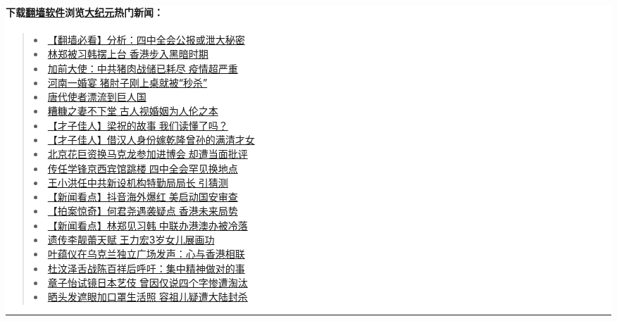 #### 下载<a href="https://git.io/JesJV">翻墙软件</a>浏览<a href="http://www.epochtimes.com">大纪元</a>热门新闻：
> <li><a href="http://www.epochtimes.com/gb/19/11/6/n11636278.htm">【翻墙必看】分析：四中全会公报或泄大秘密</a></li>
> <li><a href="http://www.epochtimes.com/gb/19/11/6/n11638219.htm">林郑被习韩摆上台 香港步入黑暗时期</a></li>
> <li><a href="http://www.epochtimes.com/gb/19/11/6/n11637891.htm">加前大使：中共猪肉战储已耗尽 疫情超严重</a></li>
> <li><a href="http://www.epochtimes.com/gb/19/11/6/n11638276.htm">河南一婚宴 猪肘子刚上桌就被“秒杀”</a></li>
> <li><a href="http://www.epochtimes.com/gb/19/10/11/n11582046.htm">唐代使者漂流到巨人国</a></li>
> <li><a href="http://www.epochtimes.com/gb/15/4/21/n4416242.htm">糟糠之妻不下堂 古人视婚姻为人伦之本</a></li>
> <li><a href="http://www.epochtimes.com/gb/19/10/25/n11612042.htm">【才子佳人】梁祝的故事 我们读懂了吗？</a></li>
> <li><a href="http://www.epochtimes.com/gb/19/10/31/n11625562.htm">【才子佳人】借汉人身份嫁乾隆曾孙的满清才女</a></li>
> <li><a href="http://www.epochtimes.com/gb/19/11/5/n11635571.htm">北京花巨资换马克龙参加进博会 却遭当面批评</a></li>
> <li><a href="http://www.epochtimes.com/gb/19/11/5/n11633778.htm">传任学锋京西宾馆跳楼 四中全会罕见换地点</a></li>
> <li><a href="http://www.epochtimes.com/gb/19/11/5/n11635931.htm">王小洪任中共新设机构特勤局局长 引猜测</a></li>
> <li><a href="http://www.epochtimes.com/gb/19/11/5/n11635671.htm">【新闻看点】抖音海外爆红 美启动国安审查</a></li>
> <li><a href="http://www.epochtimes.com/gb/19/11/7/n11638539.htm">【拍案惊奇】何君尧遇袭疑点 香港未来局势</a></li>
> <li><a href="http://www.epochtimes.com/gb/19/11/6/n11637799.htm">【新闻看点】林郑见习韩 中联办港澳办被冷落</a></li>
> <li><a href="http://www.epochtimes.com/gb/19/11/3/n11631219.htm">遗传李靓蕾天赋 王力宏3岁女儿展画功</a></li>
> <li><a href="http://www.epochtimes.com/gb/19/11/4/n11632910.htm">叶蕴仪在乌克兰独立广场发声：心与香港相联</a></li>
> <li><a href="http://www.epochtimes.com/gb/19/11/6/n11638183.htm">杜汶泽舌战陈百祥后呼吁：集中精神做对的事</a></li>
> <li><a href="http://www.epochtimes.com/gb/19/11/5/n11635898.htm">章子怡试镜日本艺伎 曾因仅说四个字惨遭淘汰</a></li>
> <li><a href="http://www.epochtimes.com/gb/19/11/5/n11635562.htm">晒头发遮眼加口罩生活照 容祖儿疑遭大陆封杀</a></li>
<hr>
